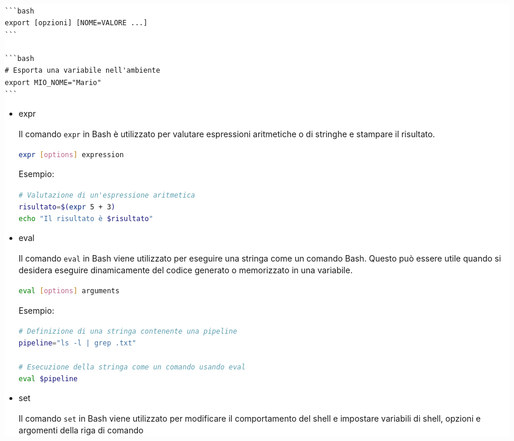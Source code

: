     ```bash
    export [opzioni] [NOME=VALORE ...]
    ```
    
    ```bash
    # Esporta una variabile nell'ambiente
    export MIO_NOME="Mario"
    ```
    
- expr
    
    Il comando `expr` in Bash è utilizzato per valutare espressioni aritmetiche o di stringhe e stampare il risultato.
    
    ```bash
    expr [options] expression
    ```
    
    Esempio:
    
    ```bash
    # Valutazione di un'espressione aritmetica
    risultato=$(expr 5 + 3)
    echo "Il risultato è $risultato"
    ```
    
- eval
    
    Il comando `eval` in Bash viene utilizzato per eseguire una stringa come un comando Bash. Questo può essere utile quando si desidera eseguire dinamicamente del codice generato o memorizzato in una variabile.
    
    ```bash
    eval [options] arguments
    ```
    
    Esempio:
    
    ```bash
    # Definizione di una stringa contenente una pipeline
    pipeline="ls -l | grep .txt"
    
    # Esecuzione della stringa come un comando usando eval
    eval $pipeline
    ```
    
- set
    
    Il comando `set` in Bash viene utilizzato per modificare il comportamento del shell e impostare variabili di shell, opzioni e argomenti della riga di comando
    